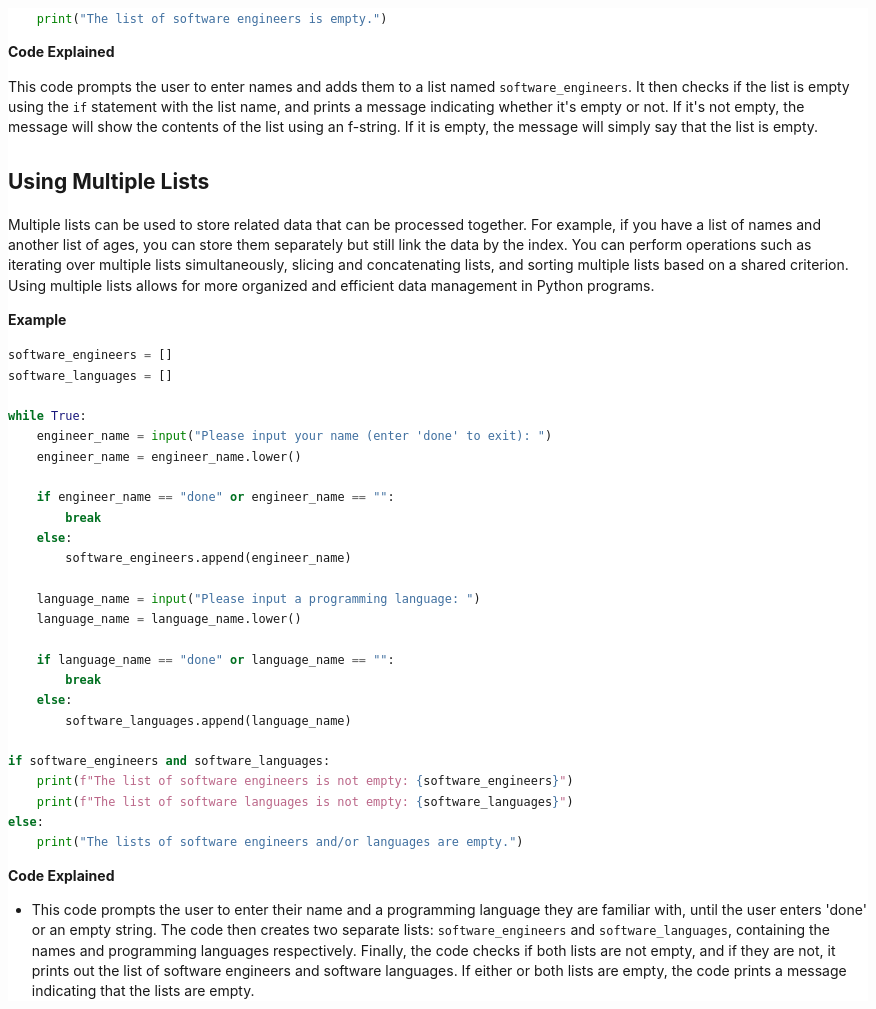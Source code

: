 ```python
    print("The list of software engineers is empty.")
```

**Code Explained**

This code prompts the user to enter names and adds them to a list named `software_engineers`. It then checks if the list is empty using the `if` statement with the list name, and prints a message indicating whether it's empty or not. If it's not empty, the message will show the contents of the list using an f-string. If it is empty, the message will simply say that the list is empty.

## **Using Multiple Lists**

Multiple lists can be used to store related data that can be processed together. For example, if you have a list of names and another list of ages, you can store them separately but still link the data by the index. You can perform operations such as iterating over multiple lists simultaneously, slicing and concatenating lists, and sorting multiple lists based on a shared criterion. Using multiple lists allows for more organized and efficient data management in Python programs.

**Example**

```python
software_engineers = []
software_languages = []

while True:
    engineer_name = input("Please input your name (enter 'done' to exit): ")
    engineer_name = engineer_name.lower()
    
    if engineer_name == "done" or engineer_name == "":
        break  
    else:
        software_engineers.append(engineer_name)
        
    language_name = input("Please input a programming language: ")
    language_name = language_name.lower()
    
    if language_name == "done" or language_name == "":
        break  
    else:
        software_languages.append(language_name)

if software_engineers and software_languages:
    print(f"The list of software engineers is not empty: {software_engineers}")
    print(f"The list of software languages is not empty: {software_languages}")
else:
    print("The lists of software engineers and/or languages are empty.")
```

**Code Explained**

* This code prompts the user to enter their name and a programming language they are familiar with, until the user enters 'done' or an empty string. The code then creates two separate lists: `software_engineers` and `software_languages`, containing the names and programming languages respectively. Finally, the code checks if both lists are not empty, and if they are not, it prints out the list of software engineers and software languages. If either or both lists are empty, the code prints a message indicating that the lists are empty.
    